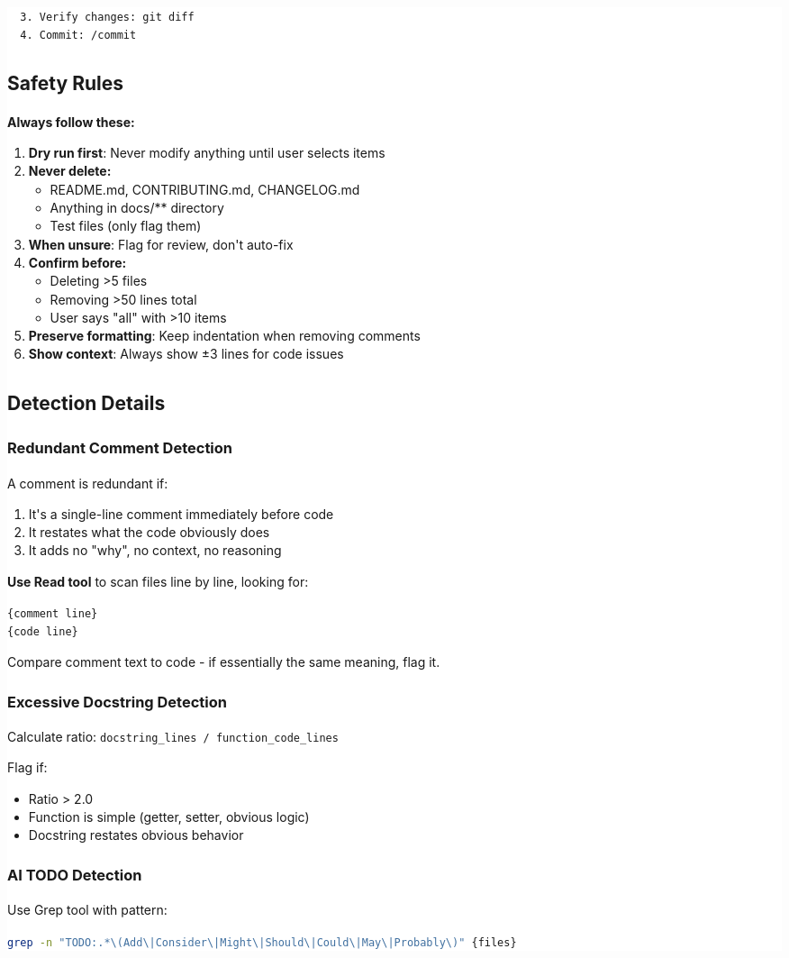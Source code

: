 ```
  3. Verify changes: git diff
  4. Commit: /commit
```

## Safety Rules

**Always follow these:**

1. **Dry run first**: Never modify anything until user selects items
2. **Never delete:**
   - README.md, CONTRIBUTING.md, CHANGELOG.md
   - Anything in docs/** directory
   - Test files (only flag them)
3. **When unsure**: Flag for review, don't auto-fix
4. **Confirm before:**
   - Deleting >5 files
   - Removing >50 lines total
   - User says "all" with >10 items
5. **Preserve formatting**: Keep indentation when removing comments
6. **Show context**: Always show ±3 lines for code issues

## Detection Details

### Redundant Comment Detection

A comment is redundant if:
1. It's a single-line comment immediately before code
2. It restates what the code obviously does
3. It adds no "why", no context, no reasoning

**Use Read tool** to scan files line by line, looking for:
```
{comment line}
{code line}
```

Compare comment text to code - if essentially the same meaning, flag it.

### Excessive Docstring Detection

Calculate ratio: `docstring_lines / function_code_lines`

Flag if:
- Ratio > 2.0
- Function is simple (getter, setter, obvious logic)
- Docstring restates obvious behavior

### AI TODO Detection

Use Grep tool with pattern:
```bash
grep -n "TODO:.*\(Add\|Consider\|Might\|Should\|Could\|May\|Probably\)" {files}
```
